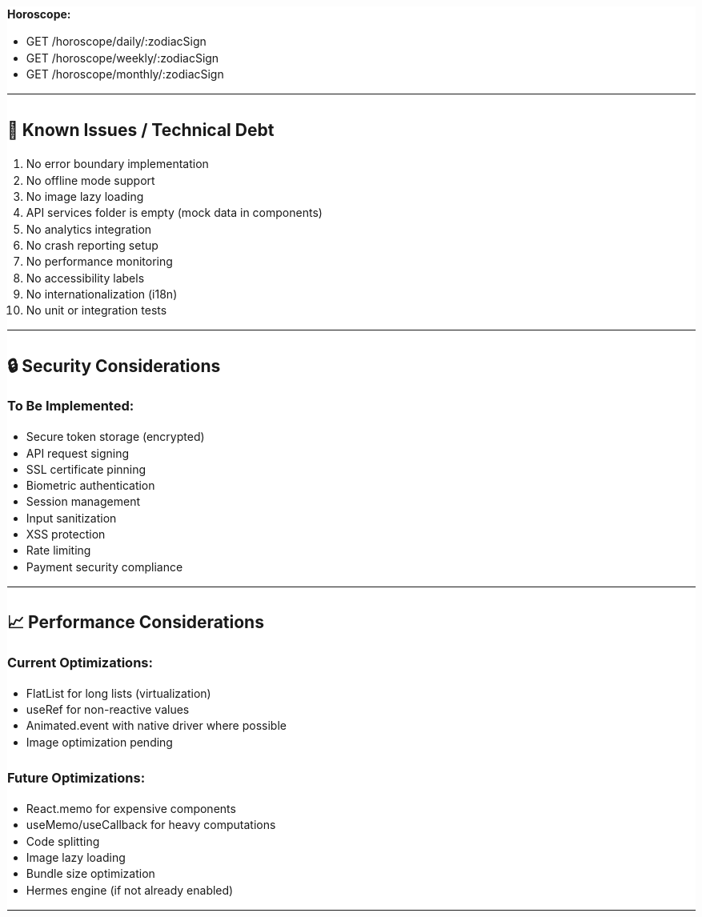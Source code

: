 **Horoscope:**

- GET /horoscope/daily/:zodiacSign
- GET /horoscope/weekly/:zodiacSign
- GET /horoscope/monthly/:zodiacSign

---

## 🐛 Known Issues / Technical Debt

1. No error boundary implementation
2. No offline mode support
3. No image lazy loading
4. API services folder is empty (mock data in components)
5. No analytics integration
6. No crash reporting setup
7. No performance monitoring
8. No accessibility labels
9. No internationalization (i18n)
10. No unit or integration tests

---

## 🔒 Security Considerations

### To Be Implemented:

- Secure token storage (encrypted)
- API request signing
- SSL certificate pinning
- Biometric authentication
- Session management
- Input sanitization
- XSS protection
- Rate limiting
- Payment security compliance

---

## 📈 Performance Considerations

### Current Optimizations:

- FlatList for long lists (virtualization)
- useRef for non-reactive values
- Animated.event with native driver where possible
- Image optimization pending

### Future Optimizations:

- React.memo for expensive components
- useMemo/useCallback for heavy computations
- Code splitting
- Image lazy loading
- Bundle size optimization
- Hermes engine (if not already enabled)

---